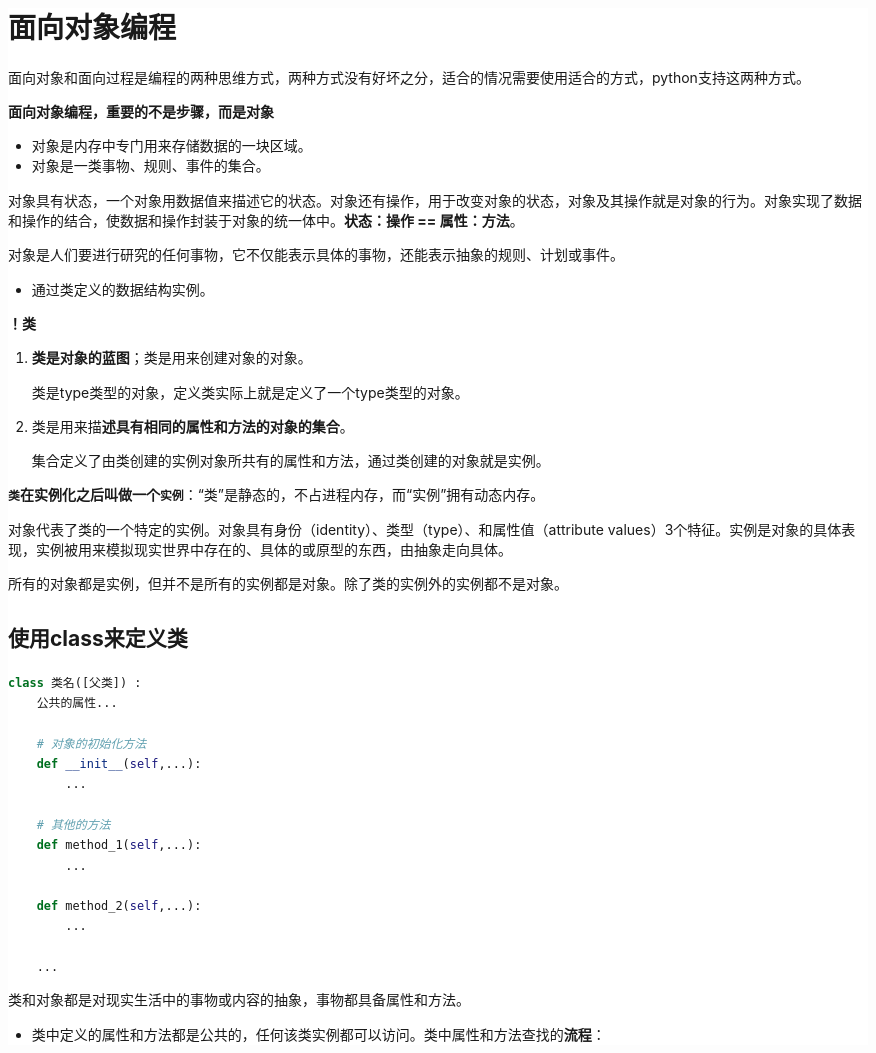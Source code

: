 # 面向对象编程

面向对象和面向过程是编程的两种思维方式，两种方式没有好坏之分，适合的情况需要使用适合的方式，python支持这两种方式。

 **面向对象编程，重要的不是步骤，而是对象**

- 对象是内存中专门用来存储数据的一块区域。
- 对象是一类事物、规则、事件的集合。

对象具有状态，一个对象用数据值来描述它的状态。对象还有操作，用于改变对象的状态，对象及其操作就是对象的行为。对象实现了数据和操作的结合，使数据和操作封装于对象的统一体中。**状态：操作  ==  属性：方法**。

对象是人们要进行研究的任何事物，它不仅能表示具体的事物，还能表示抽象的规则、计划或事件。

- 通过类定义的数据结构实例。

**！类**

1. **类是对象的蓝图**；类是用来创建对象的对象。

   类是type类型的对象，定义类实际上就是定义了一个type类型的对象。

2. 类是用来描**述具有相同的属性和方法的对象的集合**。

   集合定义了由类创建的实例对象所共有的属性和方法，通过类创建的对象就是实例。

**`类`在实例化之后叫做一个`实例`**：“类”是静态的，不占进程内存，而“实例”拥有动态内存。

对象代表了类的一个特定的实例。对象具有身份（identity）、类型（type）、和属性值（attribute values）3个特征。实例是对象的具体表现，实例被用来模拟现实世界中存在的、具体的或原型的东西，由抽象走向具体。

所有的对象都是实例，但并不是所有的实例都是对象。除了类的实例外的实例都不是对象。

## **使用class来定义类**


```python
class 类名([父类]) :
    公共的属性...

    # 对象的初始化方法
    def __init__(self,...):
        ...

    # 其他的方法    
    def method_1(self,...):
        ...

    def method_2(self,...):
        ...

    ...    
```
类和对象都是对现实生活中的事物或内容的抽象，事物都具备属性和方法。

- 类中定义的属性和方法都是公共的，任何该类实例都可以访问。类中属性和方法查找的**流程**：
